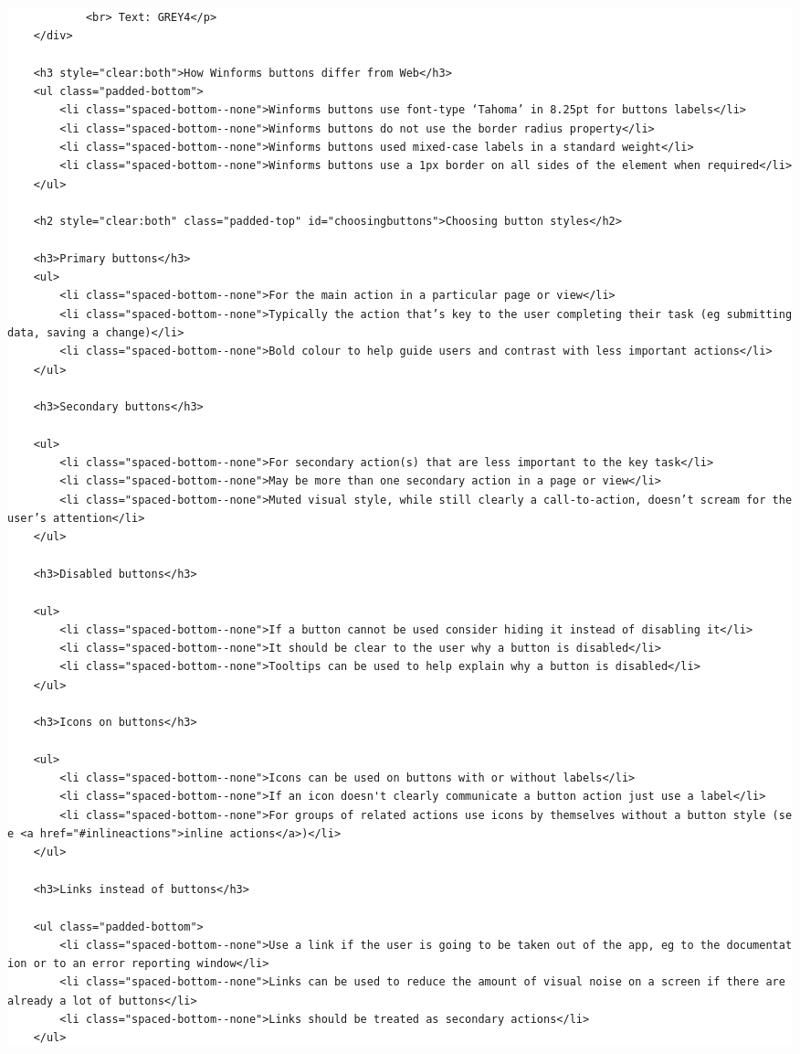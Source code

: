                 <br> Text: GREY4</p>
        </div>

        <h3 style="clear:both">How Winforms buttons differ from Web</h3>
        <ul class="padded-bottom">
            <li class="spaced-bottom--none">Winforms buttons use font-type ‘Tahoma’ in 8.25pt for buttons labels</li>
            <li class="spaced-bottom--none">Winforms buttons do not use the border radius property</li>
            <li class="spaced-bottom--none">Winforms buttons used mixed-case labels in a standard weight</li>
            <li class="spaced-bottom--none">Winforms buttons use a 1px border on all sides of the element when required</li>
        </ul>

        <h2 style="clear:both" class="padded-top" id="choosingbuttons">Choosing button styles</h2>

        <h3>Primary buttons</h3>
        <ul>
            <li class="spaced-bottom--none">For the main action in a particular page or view</li>
            <li class="spaced-bottom--none">Typically the action that’s key to the user completing their task (eg submitting data, saving a change)</li>
            <li class="spaced-bottom--none">Bold colour to help guide users and contrast with less important actions</li>
        </ul>

        <h3>Secondary buttons</h3>

        <ul>
            <li class="spaced-bottom--none">For secondary action(s) that are less important to the key task</li>
            <li class="spaced-bottom--none">May be more than one secondary action in a page or view</li>
            <li class="spaced-bottom--none">Muted visual style, while still clearly a call-to-action, doesn’t scream for the user’s attention</li>
        </ul>

        <h3>Disabled buttons</h3>

        <ul>
            <li class="spaced-bottom--none">If a button cannot be used consider hiding it instead of disabling it</li>
            <li class="spaced-bottom--none">It should be clear to the user why a button is disabled</li>
            <li class="spaced-bottom--none">Tooltips can be used to help explain why a button is disabled</li>
        </ul>

        <h3>Icons on buttons</h3>

        <ul>
            <li class="spaced-bottom--none">Icons can be used on buttons with or without labels</li>
            <li class="spaced-bottom--none">If an icon doesn't clearly communicate a button action just use a label</li>
            <li class="spaced-bottom--none">For groups of related actions use icons by themselves without a button style (see <a href="#inlineactions">inline actions</a>)</li>
        </ul>

        <h3>Links instead of buttons</h3>

        <ul class="padded-bottom">
            <li class="spaced-bottom--none">Use a link if the user is going to be taken out of the app, eg to the documentation or to an error reporting window</li>
            <li class="spaced-bottom--none">Links can be used to reduce the amount of visual noise on a screen if there are already a lot of buttons</li>
            <li class="spaced-bottom--none">Links should be treated as secondary actions</li>
        </ul>
